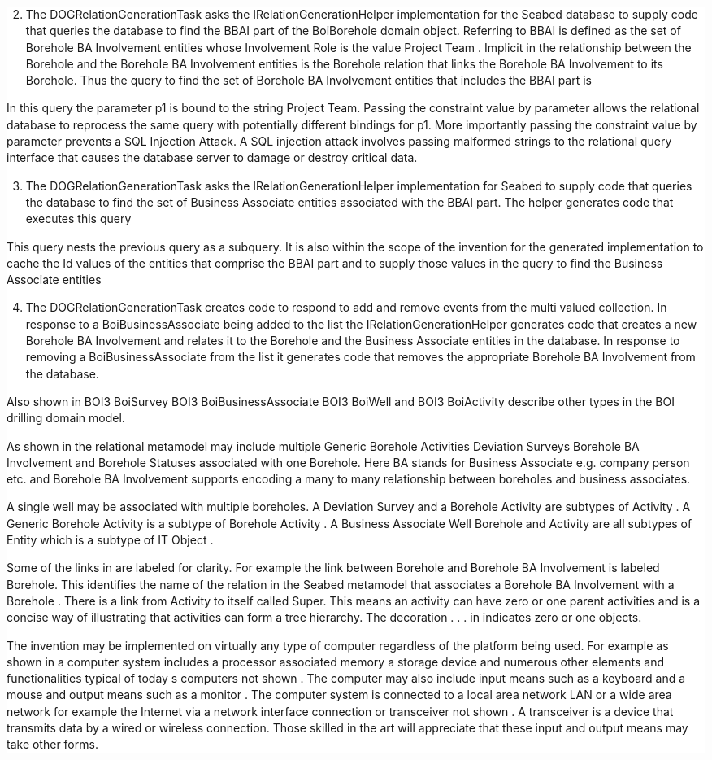 2. The DOGRelationGenerationTask asks the IRelationGenerationHelper implementation for the Seabed database to supply code that queries the database to find the BBAI part of the BoiBorehole domain object. Referring to BBAI is defined as the set of Borehole BA Involvement entities whose Involvement Role is the value Project Team . Implicit in the relationship between the Borehole and the Borehole BA Involvement entities is the Borehole relation that links the Borehole BA Involvement to its Borehole. Thus the query to find the set of Borehole BA Involvement entities that includes the BBAI part is 

In this query the parameter p1 is bound to the string Project Team. Passing the constraint value by parameter allows the relational database to reprocess the same query with potentially different bindings for p1. More importantly passing the constraint value by parameter prevents a SQL Injection Attack. A SQL injection attack involves passing malformed strings to the relational query interface that causes the database server to damage or destroy critical data.

3. The DOGRelationGenerationTask asks the IRelationGenerationHelper implementation for Seabed to supply code that queries the database to find the set of Business Associate entities associated with the BBAI part. The helper generates code that executes this query 

This query nests the previous query as a subquery. It is also within the scope of the invention for the generated implementation to cache the Id values of the entities that comprise the BBAI part and to supply those values in the query to find the Business Associate entities 

4. The DOGRelationGenerationTask creates code to respond to add and remove events from the multi valued collection. In response to a BoiBusinessAssociate being added to the list the IRelationGenerationHelper generates code that creates a new Borehole BA Involvement and relates it to the Borehole and the Business Associate entities in the database. In response to removing a BoiBusinessAssociate from the list it generates code that removes the appropriate Borehole BA Involvement from the database.

Also shown in BOI3 BoiSurvey BOI3 BoiBusinessAssociate BOI3 BoiWell and BOI3 BoiActivity describe other types in the BOI drilling domain model.

As shown in the relational metamodel may include multiple Generic Borehole Activities Deviation Surveys Borehole BA Involvement and Borehole Statuses associated with one Borehole. Here BA stands for Business Associate e.g. company person etc. and Borehole BA Involvement supports encoding a many to many relationship between boreholes and business associates.

A single well may be associated with multiple boreholes. A Deviation Survey and a Borehole Activity are subtypes of Activity . A Generic Borehole Activity is a subtype of Borehole Activity . A Business Associate Well Borehole and Activity are all subtypes of Entity which is a subtype of IT Object .

Some of the links in are labeled for clarity. For example the link between Borehole and Borehole BA Involvement is labeled Borehole. This identifies the name of the relation in the Seabed metamodel that associates a Borehole BA Involvement with a Borehole . There is a link from Activity to itself called Super. This means an activity can have zero or one parent activities and is a concise way of illustrating that activities can form a tree hierarchy. The decoration . . . in indicates zero or one objects.

The invention may be implemented on virtually any type of computer regardless of the platform being used. For example as shown in a computer system includes a processor associated memory a storage device and numerous other elements and functionalities typical of today s computers not shown . The computer may also include input means such as a keyboard and a mouse and output means such as a monitor . The computer system is connected to a local area network LAN or a wide area network for example the Internet via a network interface connection or transceiver not shown . A transceiver is a device that transmits data by a wired or wireless connection. Those skilled in the art will appreciate that these input and output means may take other forms.
